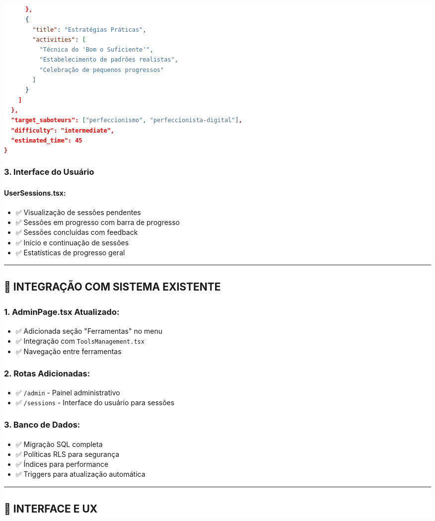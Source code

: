 ```json
      },
      {
        "title": "Estratégias Práticas",
        "activities": [
          "Técnica do 'Bom o Suficiente'",
          "Estabelecimento de padrões realistas",
          "Celebração de pequenos progressos"
        ]
      }
    ]
  },
  "target_saboteurs": ["perfeccionismo", "perfeccionista-digital"],
  "difficulty": "intermediate",
  "estimated_time": 45
}
```

### **3. Interface do Usuário**

#### **UserSessions.tsx:**
- ✅ Visualização de sessões pendentes
- ✅ Sessões em progresso com barra de progresso
- ✅ Sessões concluídas com feedback
- ✅ Início e continuação de sessões
- ✅ Estatísticas de progresso geral

---

## 🔧 **INTEGRAÇÃO COM SISTEMA EXISTENTE**

### **1. AdminPage.tsx Atualizado:**
- ✅ Adicionada seção "Ferramentas" no menu
- ✅ Integração com `ToolsManagement.tsx`
- ✅ Navegação entre ferramentas

### **2. Rotas Adicionadas:**
- ✅ `/admin` - Painel administrativo
- ✅ `/sessions` - Interface do usuário para sessões

### **3. Banco de Dados:**
- ✅ Migração SQL completa
- ✅ Políticas RLS para segurança
- ✅ Índices para performance
- ✅ Triggers para atualização automática

---

## 🎨 **INTERFACE E UX**
